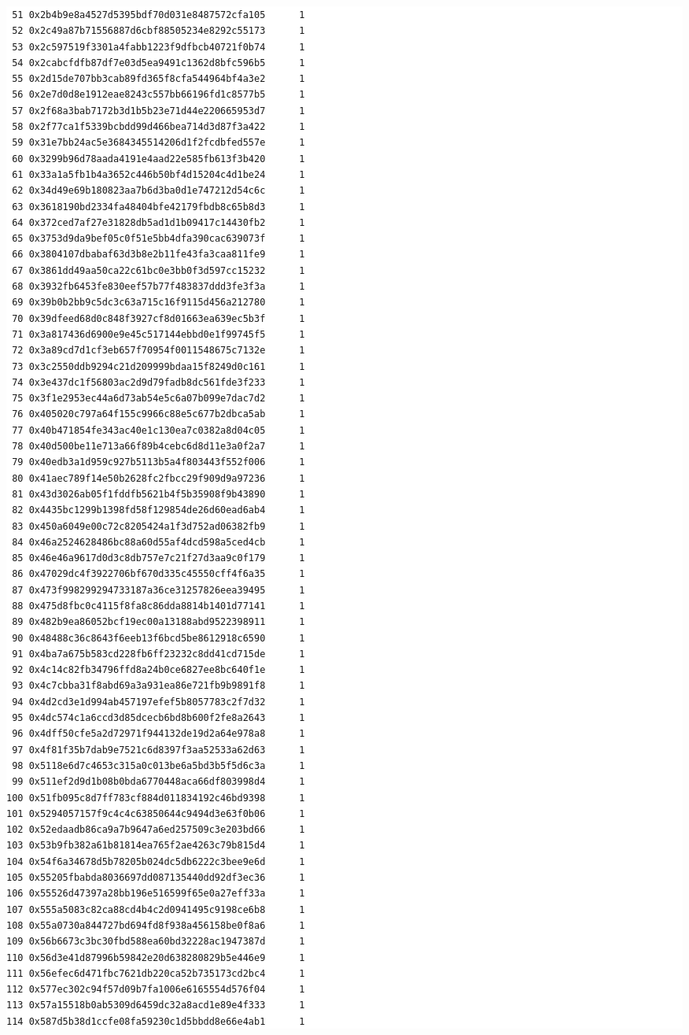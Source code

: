      51 0x2b4b9e8a4527d5395bdf70d031e8487572cfa105      1
     52 0x2c49a87b71556887d6cbf88505234e8292c55173      1
     53 0x2c597519f3301a4fabb1223f9dfbcb40721f0b74      1
     54 0x2cabcfdfb87df7e03d5ea9491c1362d8bfc596b5      1
     55 0x2d15de707bb3cab89fd365f8cfa544964bf4a3e2      1
     56 0x2e7d0d8e1912eae8243c557bb66196fd1c8577b5      1
     57 0x2f68a3bab7172b3d1b5b23e71d44e220665953d7      1
     58 0x2f77ca1f5339bcbdd99d466bea714d3d87f3a422      1
     59 0x31e7bb24ac5e3684345514206d1f2fcdbfed557e      1
     60 0x3299b96d78aada4191e4aad22e585fb613f3b420      1
     61 0x33a1a5fb1b4a3652c446b50bf4d15204c4d1be24      1
     62 0x34d49e69b180823aa7b6d3ba0d1e747212d54c6c      1
     63 0x3618190bd2334fa48404bfe42179fbdb8c65b8d3      1
     64 0x372ced7af27e31828db5ad1d1b09417c14430fb2      1
     65 0x3753d9da9bef05c0f51e5bb4dfa390cac639073f      1
     66 0x3804107dbabaf63d3b8e2b11fe43fa3caa811fe9      1
     67 0x3861dd49aa50ca22c61bc0e3bb0f3d597cc15232      1
     68 0x3932fb6453fe830eef57b77f483837ddd3fe3f3a      1
     69 0x39b0b2bb9c5dc3c63a715c16f9115d456a212780      1
     70 0x39dfeed68d0c848f3927cf8d01663ea639ec5b3f      1
     71 0x3a817436d6900e9e45c517144ebbd0e1f99745f5      1
     72 0x3a89cd7d1cf3eb657f70954f0011548675c7132e      1
     73 0x3c2550ddb9294c21d209999bdaa15f8249d0c161      1
     74 0x3e437dc1f56803ac2d9d79fadb8dc561fde3f233      1
     75 0x3f1e2953ec44a6d73ab54e5c6a07b099e7dac7d2      1
     76 0x405020c797a64f155c9966c88e5c677b2dbca5ab      1
     77 0x40b471854fe343ac40e1c130ea7c0382a8d04c05      1
     78 0x40d500be11e713a66f89b4cebc6d8d11e3a0f2a7      1
     79 0x40edb3a1d959c927b5113b5a4f803443f552f006      1
     80 0x41aec789f14e50b2628fc2fbcc29f909d9a97236      1
     81 0x43d3026ab05f1fddfb5621b4f5b35908f9b43890      1
     82 0x4435bc1299b1398fd58f129854de26d60ead6ab4      1
     83 0x450a6049e00c72c8205424a1f3d752ad06382fb9      1
     84 0x46a2524628486bc88a60d55af4dcd598a5ced4cb      1
     85 0x46e46a9617d0d3c8db757e7c21f27d3aa9c0f179      1
     86 0x47029dc4f3922706bf670d335c45550cff4f6a35      1
     87 0x473f998299294733187a36ce31257826eea39495      1
     88 0x475d8fbc0c4115f8fa8c86dda8814b1401d77141      1
     89 0x482b9ea86052bcf19ec00a13188abd9522398911      1
     90 0x48488c36c8643f6eeb13f6bcd5be8612918c6590      1
     91 0x4ba7a675b583cd228fb6ff23232c8dd41cd715de      1
     92 0x4c14c82fb34796ffd8a24b0ce6827ee8bc640f1e      1
     93 0x4c7cbba31f8abd69a3a931ea86e721fb9b9891f8      1
     94 0x4d2cd3e1d994ab457197efef5b8057783c2f7d32      1
     95 0x4dc574c1a6ccd3d85dcecb6bd8b600f2fe8a2643      1
     96 0x4dff50cfe5a2d72971f944132de19d2a64e978a8      1
     97 0x4f81f35b7dab9e7521c6d8397f3aa52533a62d63      1
     98 0x5118e6d7c4653c315a0c013be6a5bd3b5f5d6c3a      1
     99 0x511ef2d9d1b08b0bda6770448aca66df803998d4      1
    100 0x51fb095c8d7ff783cf884d011834192c46bd9398      1
    101 0x5294057157f9c4c4c63850644c9494d3e63f0b06      1
    102 0x52edaadb86ca9a7b9647a6ed257509c3e203bd66      1
    103 0x53b9fb382a61b81814ea765f2ae4263c79b815d4      1
    104 0x54f6a34678d5b78205b024dc5db6222c3bee9e6d      1
    105 0x55205fbabda8036697dd087135440dd92df3ec36      1
    106 0x55526d47397a28bb196e516599f65e0a27eff33a      1
    107 0x555a5083c82ca88cd4b4c2d0941495c9198ce6b8      1
    108 0x55a0730a844727bd694fd8f938a456158be0f8a6      1
    109 0x56b6673c3bc30fbd588ea60bd32228ac1947387d      1
    110 0x56d3e41d87996b59842e20d638280829b5e446e9      1
    111 0x56efec6d471fbc7621db220ca52b735173cd2bc4      1
    112 0x577ec302c94f57d09b7fa1006e6165554d576f04      1
    113 0x57a15518b0ab5309d6459dc32a8acd1e89e4f333      1
    114 0x587d5b38d1ccfe08fa59230c1d5bbdd8e66e4ab1      1